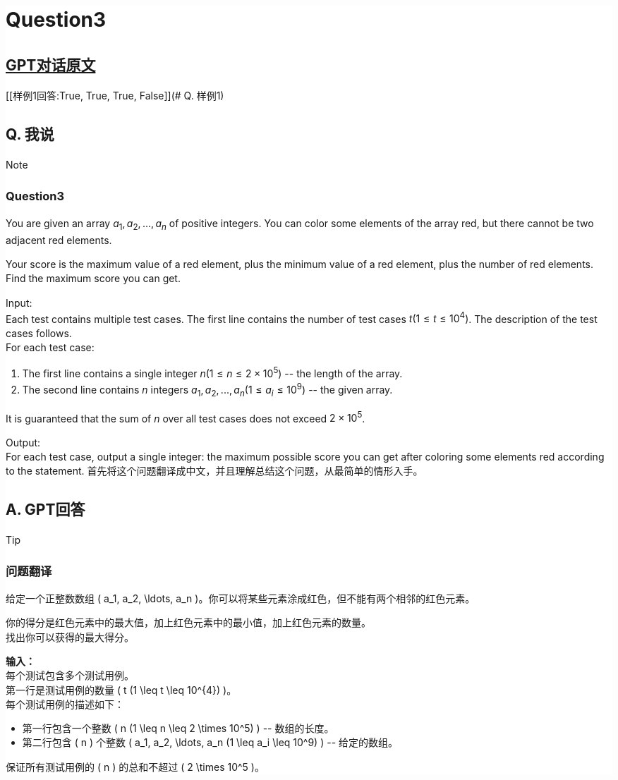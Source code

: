 



# Question3

## [GPT对话原文](https://chatgpt.com/share/67231211-cac8-8004-9724-19729101941d)

[[样例1回答:True, True, True, False]](# Q. 样例1)

## Q. 我说

> [!NOTE]
>
> ### Question3
>
> You are given an array $a_1,a_2,...,a_n$ of positive integers.
> You can color some elements of the array red, but there cannot be two adjacent red elements.
>
> Your score is the maximum value of a red element, plus the minimum value of a red element, plus the number of red elements. 
> Find the maximum score you can get.
>
> Input:  
> Each test contains multiple test cases. 
> The first line contains the number of test cases $t (1\leq t\leq 10^{4})$. 
> The description of the test cases follows.  
> For each test case:  
>
> 1. The first line contains a single integer $n (1\leq n\leq 2\times 10^5)$ -- the length of the array.  
> 2. The second line contains $n$ integers $a_1,a_2,...,a_n (1\leq a_i\leq 10^9)$ -- the given array.
>
> It is guaranteed that the sum of $n$ over all test cases does not exceed $2\times 10^5$.
>
> Output:  
> For each test case, output a single integer: the maximum possible score you can get after coloring some elements red according to the statement.
> 首先将这个问题翻译成中文，并且理解总结这个问题，从最简单的情形入手。



## A. GPT回答

> [!TIP]
>
> ### 问题翻译
>
> 给定一个正整数数组 \( a_1, a_2, \ldots, a_n \)。你可以将某些元素涂成红色，但不能有两个相邻的红色元素。
>
> 你的得分是红色元素中的最大值，加上红色元素中的最小值，加上红色元素的数量。  
> 找出你可以获得的最大得分。
>
> **输入：**  
> 每个测试包含多个测试用例。  
> 第一行是测试用例的数量 \( t (1 \leq t \leq 10^{4}) \)。  
> 每个测试用例的描述如下：  
> - 第一行包含一个整数 \( n (1 \leq n \leq 2 \times 10^5) \) -- 数组的长度。  
> - 第二行包含 \( n \) 个整数 \( a_1, a_2, \ldots, a_n (1 \leq a_i \leq 10^9) \) -- 给定的数组。
>
> 保证所有测试用例的 \( n \) 的总和不超过 \( 2 \times 10^5 \)。
>